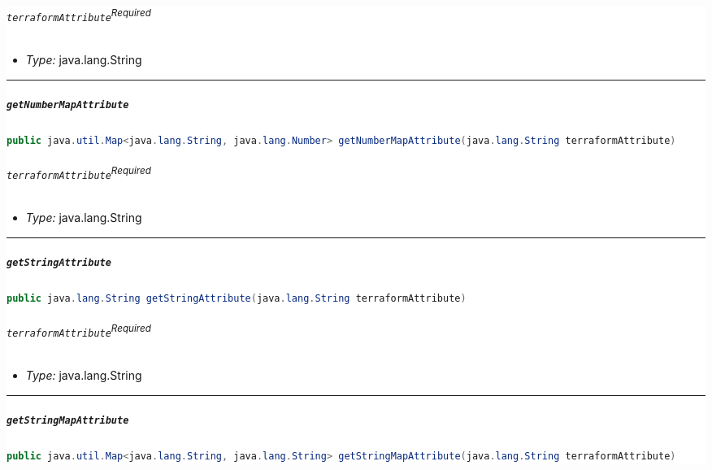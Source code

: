###### `terraformAttribute`<sup>Required</sup> <a name="terraformAttribute" id="@cdktf/provider-cloudflare.dataCloudflareEmailSecurityBlockSenders.DataCloudflareEmailSecurityBlockSendersResultOutputReference.getNumberListAttribute.parameter.terraformAttribute"></a>

- *Type:* java.lang.String

---

##### `getNumberMapAttribute` <a name="getNumberMapAttribute" id="@cdktf/provider-cloudflare.dataCloudflareEmailSecurityBlockSenders.DataCloudflareEmailSecurityBlockSendersResultOutputReference.getNumberMapAttribute"></a>

```java
public java.util.Map<java.lang.String, java.lang.Number> getNumberMapAttribute(java.lang.String terraformAttribute)
```

###### `terraformAttribute`<sup>Required</sup> <a name="terraformAttribute" id="@cdktf/provider-cloudflare.dataCloudflareEmailSecurityBlockSenders.DataCloudflareEmailSecurityBlockSendersResultOutputReference.getNumberMapAttribute.parameter.terraformAttribute"></a>

- *Type:* java.lang.String

---

##### `getStringAttribute` <a name="getStringAttribute" id="@cdktf/provider-cloudflare.dataCloudflareEmailSecurityBlockSenders.DataCloudflareEmailSecurityBlockSendersResultOutputReference.getStringAttribute"></a>

```java
public java.lang.String getStringAttribute(java.lang.String terraformAttribute)
```

###### `terraformAttribute`<sup>Required</sup> <a name="terraformAttribute" id="@cdktf/provider-cloudflare.dataCloudflareEmailSecurityBlockSenders.DataCloudflareEmailSecurityBlockSendersResultOutputReference.getStringAttribute.parameter.terraformAttribute"></a>

- *Type:* java.lang.String

---

##### `getStringMapAttribute` <a name="getStringMapAttribute" id="@cdktf/provider-cloudflare.dataCloudflareEmailSecurityBlockSenders.DataCloudflareEmailSecurityBlockSendersResultOutputReference.getStringMapAttribute"></a>

```java
public java.util.Map<java.lang.String, java.lang.String> getStringMapAttribute(java.lang.String terraformAttribute)
```
